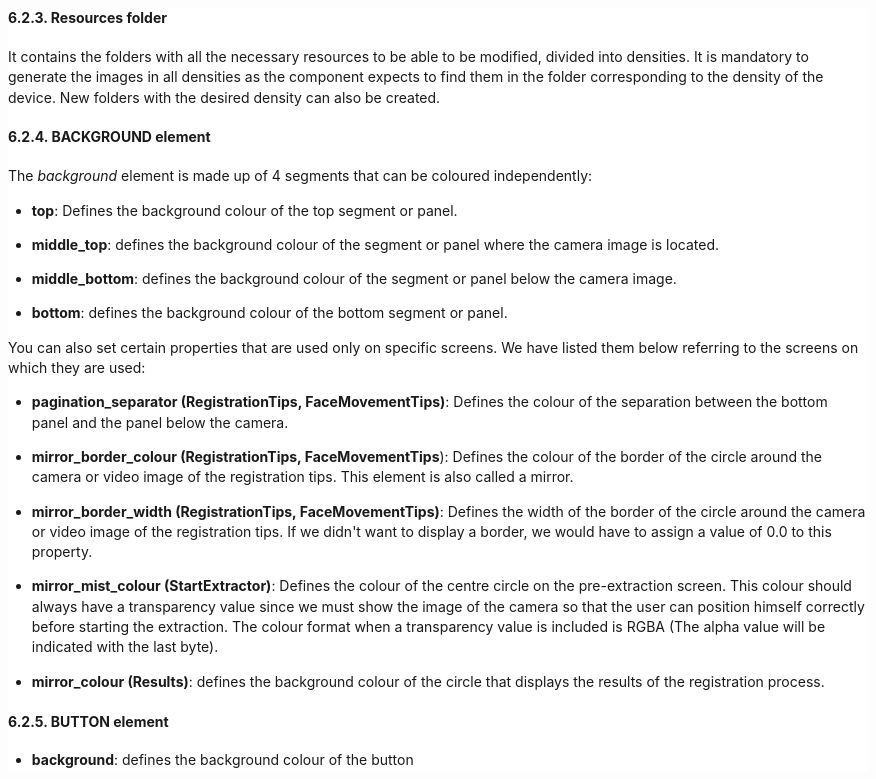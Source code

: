 #### 6.2.3. Resources folder

It contains the folders with all the necessary resources to be able to
be modified, divided into densities. It is mandatory to generate the
images in all densities as the component expects to find them in the folder
corresponding to the density of the device. New folders with the desired
density can also be created.

#### 6.2.4. BACKGROUND element

The *background* element is made up of 4 segments that can be coloured
independently:

-   **top**: Defines the background colour of the top segment or panel.

-   **middle_top**: defines the background colour of the segment or
    panel where the camera image is located.

-   **middle_bottom**: defines the background colour of the segment or
    panel below the camera image.

-   **bottom**: defines the background colour of the bottom segment or
    panel.

You can also set certain properties that are used only on specific
screens. We have listed them below referring to the screens on which
they are used:

-   **pagination_separator (RegistrationTips, FaceMovementTips)**:
    Defines the colour of the separation between the bottom panel and
    the panel below the camera.

-   **mirror_border_colour (RegistrationTips, FaceMovementTips**):
    Defines the colour of the border of the circle around the camera or
    video image of the registration tips. This element is also called a
    mirror.

-   **mirror_border_width (RegistrationTips, FaceMovementTips)**:
    Defines the width of the border of the circle around the camera or
    video image of the registration tips. If we didn't want to display a
    border, we would have to assign a value of 0.0 to this property.

-   **mirror_mist_colour (StartExtractor)**: Defines the colour of the
    centre circle on the pre-extraction screen. This colour should
    always have a transparency value since we must show the image of the
    camera so that the user can position himself correctly before
    starting the extraction. The colour format when a transparency value
    is included is RGBA (The alpha value will be indicated with the last
    byte).

-   **mirror_colour (Results)**: defines the background colour of the
    circle that displays the results of the registration process.

#### 6.2.5. BUTTON element

-   **background**: defines the background colour of the button
